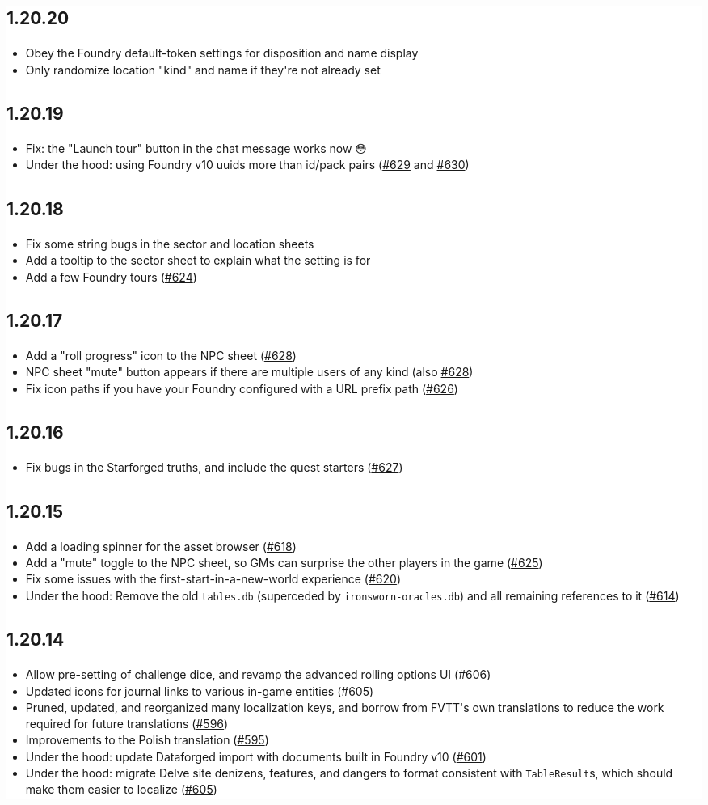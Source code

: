 ## 1.20.20

- Obey the Foundry default-token settings for disposition and name display
- Only randomize location "kind" and name if they're not already set

## 1.20.19

- Fix: the "Launch tour" button in the chat message works now 😳
- Under the hood: using Foundry v10 uuids more than id/pack pairs ([#629](https://github.com/ben/foundry-supersworn/pull/629) and [#630](https://github.com/ben/foundry-supersworn/pull/630))

## 1.20.18

- Fix some string bugs in the sector and location sheets
- Add a tooltip to the sector sheet to explain what the setting is for
- Add a few Foundry tours ([#624](https://github.com/ben/foundry-supersworn/pull/624))

## 1.20.17

- Add a "roll progress" icon to the NPC sheet ([#628](https://github.com/ben/foundry-supersworn/pull/628))
- NPC sheet "mute" button appears if there are multiple users of any kind (also [#628](https://github.com/ben/foundry-supersworn/pull/628))
- Fix icon paths if you have your Foundry configured with a URL prefix path ([#626](https://github.com/ben/foundry-supersworn/pull/626))

## 1.20.16

- Fix bugs in the Starforged truths, and include the quest starters ([#627](https://github.com/ben/foundry-supersworn/pull/627))

## 1.20.15

- Add a loading spinner for the asset browser ([#618](https://github.com/ben/foundry-supersworn/pull/618))
- Add a "mute" toggle to the NPC sheet, so GMs can surprise the other players in the game ([#625](https://github.com/ben/foundry-supersworn/pull/625))
- Fix some issues with the first-start-in-a-new-world experience ([#620](https://github.com/ben/foundry-supersworn/pull/620))
- Under the hood: Remove the old `tables.db` (superceded by `ironsworn-oracles.db`) and all remaining references to it ([#614](https://github.com/ben/foundry-supersworn/pull/614))

## 1.20.14

- Allow pre-setting of challenge dice, and revamp the advanced rolling options UI ([#606](https://github.com/ben/foundry-supersworn/pull/606))
- Updated icons for journal links to various in-game entities ([#605](https://github.com/ben/foundry-supersworn/pull/606))
- Pruned, updated, and reorganized many localization keys, and borrow from FVTT's own translations to reduce the work required for future translations ([#596](https://github.com/ben/foundry-supersworn/pull/596))
- Improvements to the Polish translation ([#595](https://github.com/ben/foundry-supersworn/pull/595))
- Under the hood: update Dataforged import with documents built in Foundry v10 ([#601](https://github.com/ben/foundry-supersworn/pull/601))
- Under the hood: migrate Delve site denizens, features, and dangers to format consistent with `TableResult`s, which should make them easier to localize ([#605](https://github.com/ben/foundry-supersworn/pull/606))
